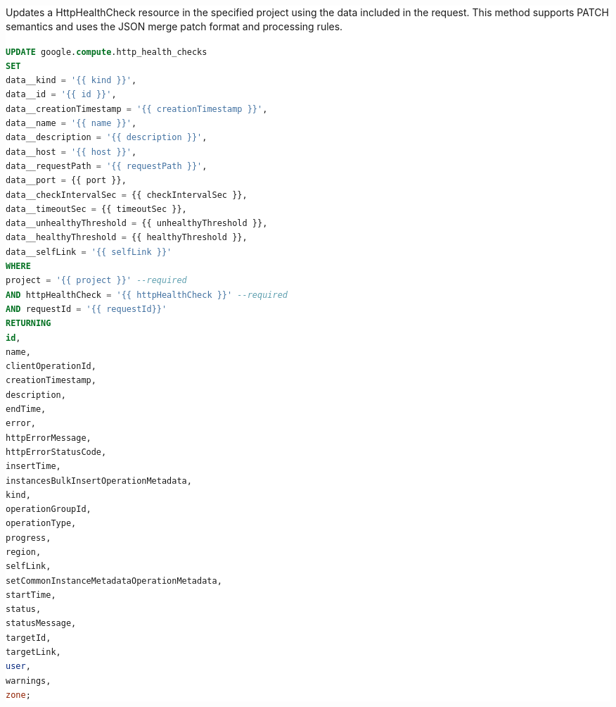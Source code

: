 Updates a HttpHealthCheck resource in the specified project using the data included in the request. This method supports PATCH semantics and uses the JSON merge patch format and processing rules.

```sql
UPDATE google.compute.http_health_checks
SET 
data__kind = '{{ kind }}',
data__id = '{{ id }}',
data__creationTimestamp = '{{ creationTimestamp }}',
data__name = '{{ name }}',
data__description = '{{ description }}',
data__host = '{{ host }}',
data__requestPath = '{{ requestPath }}',
data__port = {{ port }},
data__checkIntervalSec = {{ checkIntervalSec }},
data__timeoutSec = {{ timeoutSec }},
data__unhealthyThreshold = {{ unhealthyThreshold }},
data__healthyThreshold = {{ healthyThreshold }},
data__selfLink = '{{ selfLink }}'
WHERE 
project = '{{ project }}' --required
AND httpHealthCheck = '{{ httpHealthCheck }}' --required
AND requestId = '{{ requestId}}'
RETURNING
id,
name,
clientOperationId,
creationTimestamp,
description,
endTime,
error,
httpErrorMessage,
httpErrorStatusCode,
insertTime,
instancesBulkInsertOperationMetadata,
kind,
operationGroupId,
operationType,
progress,
region,
selfLink,
setCommonInstanceMetadataOperationMetadata,
startTime,
status,
statusMessage,
targetId,
targetLink,
user,
warnings,
zone;
```
</TabItem>
</Tabs>
